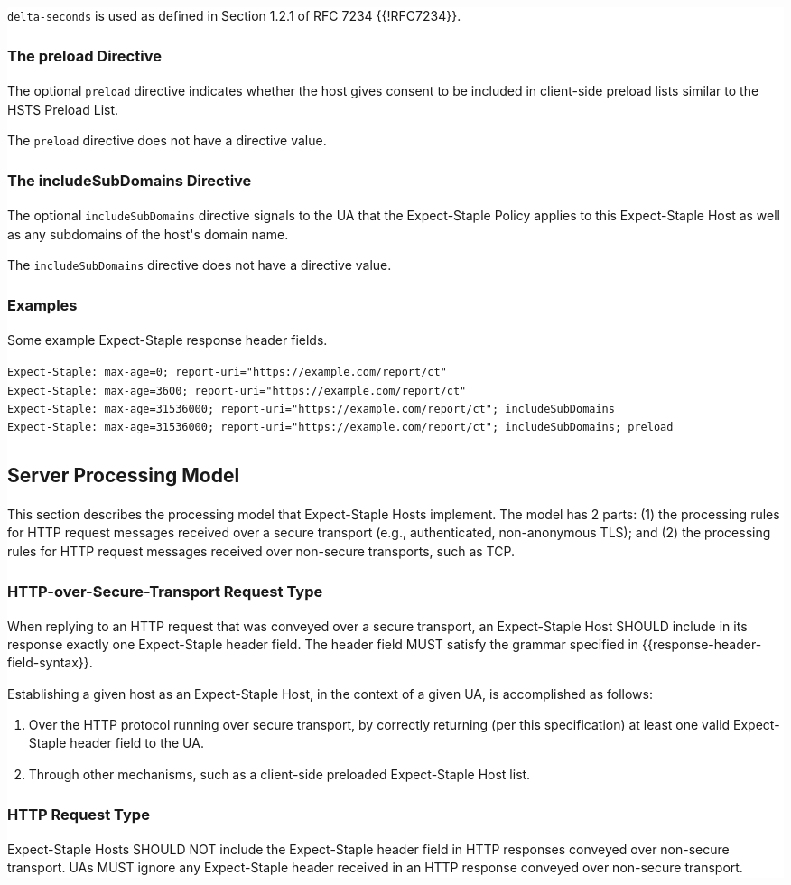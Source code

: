 `delta-seconds` is used as defined in Section 1.2.1 of RFC 7234 {{!RFC7234}}.

### The preload Directive

The optional `preload` directive indicates whether the host gives consent to be included in
client-side preload lists similar to the HSTS Preload List.

The `preload` directive does not have a directive value.

### The includeSubDomains Directive

The optional `includeSubDomains` directive signals to the UA that the Expect-Staple Policy
applies to this Expect-Staple Host as well as any subdomains of the host's domain name.

The `includeSubDomains` directive does not have a directive value.

### Examples

Some example Expect-Staple response header fields.

    Expect-Staple: max-age=0; report-uri="https://example.com/report/ct"
    Expect-Staple: max-age=3600; report-uri="https://example.com/report/ct"
    Expect-Staple: max-age=31536000; report-uri="https://example.com/report/ct"; includeSubDomains
    Expect-Staple: max-age=31536000; report-uri="https://example.com/report/ct"; includeSubDomains; preload

## Server Processing Model

This section describes the processing model that Expect-Staple Hosts implement.  The
model has 2 parts: (1) the processing rules for HTTP request messages received
over a secure transport (e.g., authenticated, non-anonymous TLS); and (2) the
processing rules for HTTP request messages received over non-secure transports,
such as TCP.

### HTTP-over-Secure-Transport Request Type

When replying to an HTTP request that was conveyed over a secure transport, an
Expect-Staple Host SHOULD include in its response exactly one Expect-Staple header
field. The header field MUST satisfy the grammar specified in
{{response-header-field-syntax}}.

Establishing a given host as an Expect-Staple Host, in the context of a given UA,
is accomplished as follows:

1.  Over the HTTP protocol running over secure transport, by correctly returning
    (per this specification) at least one valid Expect-Staple header field to the
    UA.

2.  Through other mechanisms, such as a client-side preloaded Expect-Staple Host
    list.

### HTTP Request Type

Expect-Staple Hosts SHOULD NOT include the Expect-Staple header field in HTTP responses
conveyed over non-secure transport.  UAs MUST ignore any Expect-Staple header
received in an HTTP response conveyed over non-secure transport.
